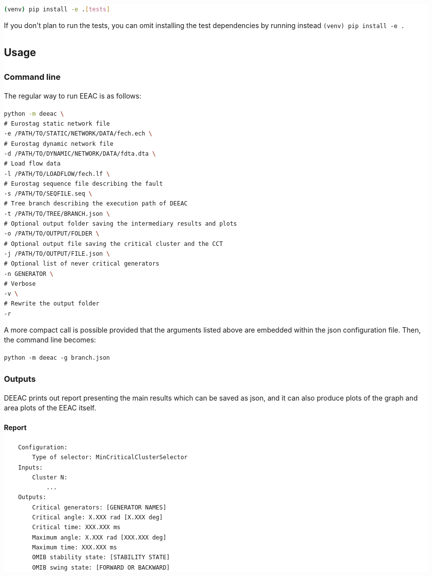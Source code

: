 ```bash
(venv) pip install -e .[tests]
```

If you don't plan to run the tests, you can omit installing the test dependencies by running instead `(venv) pip install -e .`

## Usage

### Command line

The regular way to run EEAC is as follows:

```bash
python -m deeac \
# Eurostag static network file
-e /PATH/TO/STATIC/NETWORK/DATA/fech.ech \
# Eurostag dynamic network file
-d /PATH/TO/DYNAMIC/NETWORK/DATA/fdta.dta \
# Load flow data
-l /PATH/TO/LOADFLOW/fech.lf \
# Eurostag sequence file describing the fault
-s /PATH/TO/SEQFILE.seq \
# Tree branch describing the execution path of DEEAC
-t /PATH/TO/TREE/BRANCH.json \
# Optional output folder saving the intermediary results and plots
-o /PATH/TO/OUTPUT/FOLDER \
# Optional output file saving the critical cluster and the CCT
-j /PATH/TO/OUTPUT/FILE.json \
# Optional list of never critical generators
-n GENERATOR \
# Verbose
-v \
# Rewrite the output folder
-r
```

A more compact call is possible provided that the arguments 
listed above are embedded within the json configuration file. 
Then, the command line becomes:

```
python -m deeac -g branch.json
```

### Outputs

DEEAC prints out report presenting the main results which can be saved as json, and it can also produce plots
of the graph and area plots of the EEAC itself.

#### Report

```
	Configuration:
		Type of selector: MinCriticalClusterSelector
	Inputs:
		Cluster N:
            ...
	Outputs:
        Critical generators: [GENERATOR NAMES]
        Critical angle: X.XXX rad [X.XXX deg]
        Critical time: XXX.XXX ms
        Maximum angle: X.XXX rad [XXX.XXX deg]
        Maximum time: XXX.XXX ms
        OMIB stability state: [STABILITY STATE]
        OMIB swing state: [FORWARD OR BACKWARD]
```